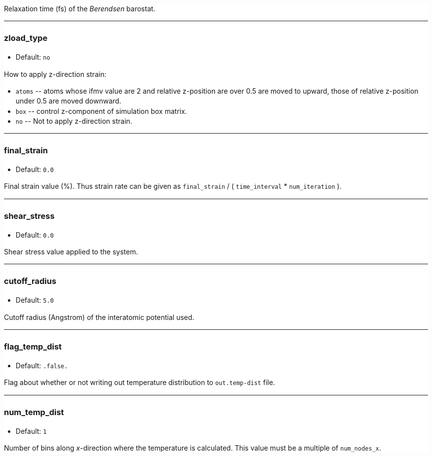 Relaxation time (fs) of the *Berendsen* barostat.

------------------------------------------------------------------------

### zload_type

- Default: `no`

How to apply z-direction strain:

- `atoms` -- atoms whose ifmv value are 2 and relative z-position are
    over 0.5 are moved to upward, those of relative z-position under 0.5
    are moved downward.
- `box` -- control z-component of simulation box matrix.
- `no` -- Not to apply z-direction strain.

------------------------------------------------------------------------

### final_strain

- Default: `0.0`

Final strain value (%). Thus strain rate can be given as `final_strain`
/ ( `time_interval` * `num_iteration` ).

------------------------------------------------------------------------

### shear_stress

- Default: `0.0`

Shear stress value applied to the system.

------------------------------------------------------------------------

### cutoff_radius

- Default: `5.0`

Cutoff radius (Angstrom) of the interatomic potential used.

------------------------------------------------------------------------

### flag_temp_dist

- Default: `.false.`

Flag about whether or not writing out temperature distribution to
`out.temp-dist` file.

------------------------------------------------------------------------

### num_temp_dist

- Default: `1`

Number of bins along *x*-direction where the temperature is calculated.
This value must be a multiple of `num_nodes_x`.
